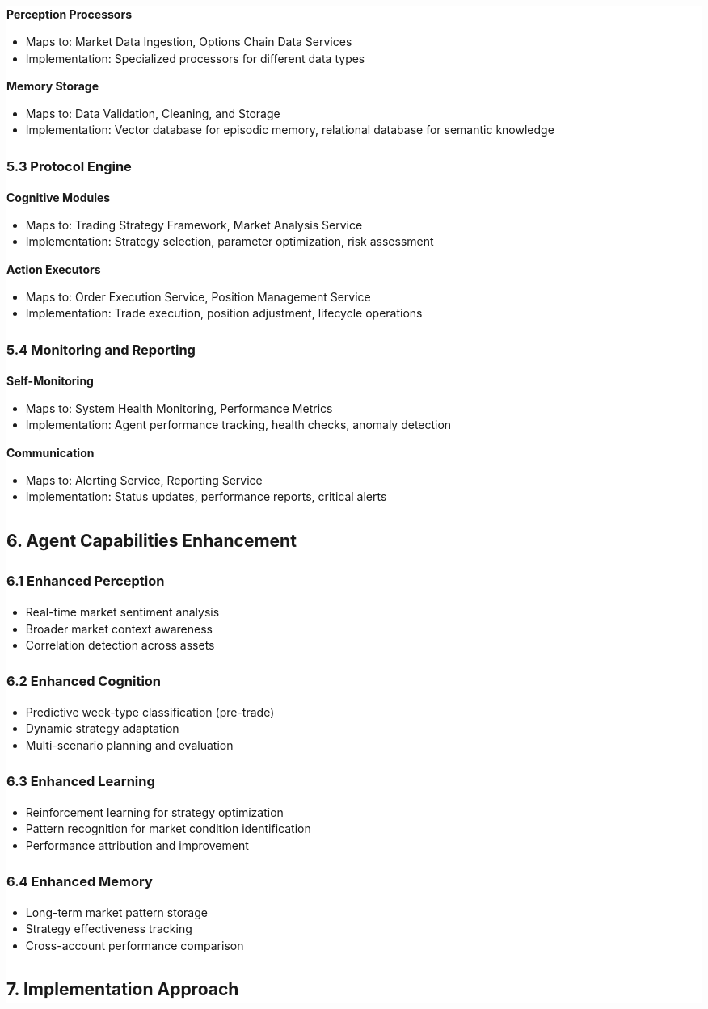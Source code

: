 **Perception Processors**
- Maps to: Market Data Ingestion, Options Chain Data Services
- Implementation: Specialized processors for different data types

**Memory Storage**
- Maps to: Data Validation, Cleaning, and Storage
- Implementation: Vector database for episodic memory, relational database for semantic knowledge

### 5.3 Protocol Engine

**Cognitive Modules**
- Maps to: Trading Strategy Framework, Market Analysis Service
- Implementation: Strategy selection, parameter optimization, risk assessment

**Action Executors**
- Maps to: Order Execution Service, Position Management Service
- Implementation: Trade execution, position adjustment, lifecycle operations

### 5.4 Monitoring and Reporting

**Self-Monitoring**
- Maps to: System Health Monitoring, Performance Metrics
- Implementation: Agent performance tracking, health checks, anomaly detection

**Communication**
- Maps to: Alerting Service, Reporting Service
- Implementation: Status updates, performance reports, critical alerts

## 6. Agent Capabilities Enhancement

### 6.1 Enhanced Perception
- Real-time market sentiment analysis
- Broader market context awareness
- Correlation detection across assets

### 6.2 Enhanced Cognition
- Predictive week-type classification (pre-trade)
- Dynamic strategy adaptation
- Multi-scenario planning and evaluation

### 6.3 Enhanced Learning
- Reinforcement learning for strategy optimization
- Pattern recognition for market condition identification
- Performance attribution and improvement

### 6.4 Enhanced Memory
- Long-term market pattern storage
- Strategy effectiveness tracking
- Cross-account performance comparison

## 7. Implementation Approach
